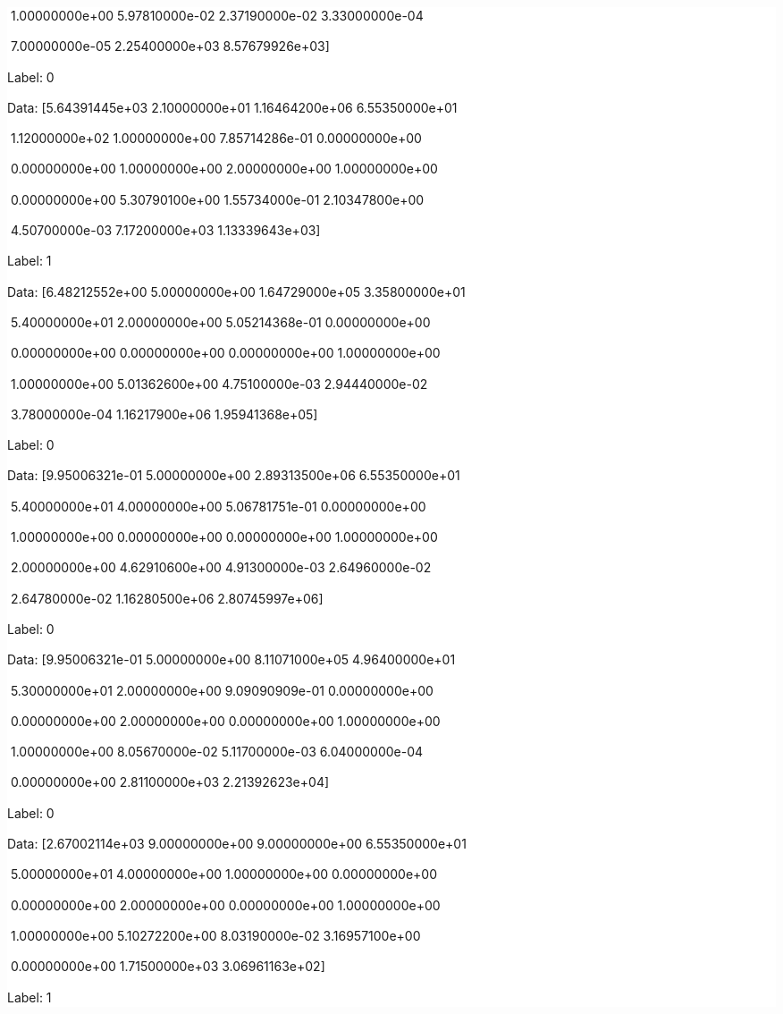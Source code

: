  1.00000000e+00 5.97810000e-02 2.37190000e-02 3.33000000e-04

 7.00000000e-05 2.25400000e+03 8.57679926e+03]

Label: 0

Data: [5.64391445e+03 2.10000000e+01 1.16464200e+06 6.55350000e+01

 1.12000000e+02 1.00000000e+00 7.85714286e-01 0.00000000e+00

 0.00000000e+00 1.00000000e+00 2.00000000e+00 1.00000000e+00

 0.00000000e+00 5.30790100e+00 1.55734000e-01 2.10347800e+00

 4.50700000e-03 7.17200000e+03 1.13339643e+03]

Label: 1

Data: [6.48212552e+00 5.00000000e+00 1.64729000e+05 3.35800000e+01

 5.40000000e+01 2.00000000e+00 5.05214368e-01 0.00000000e+00

 0.00000000e+00 0.00000000e+00 0.00000000e+00 1.00000000e+00

 1.00000000e+00 5.01362600e+00 4.75100000e-03 2.94440000e-02

 3.78000000e-04 1.16217900e+06 1.95941368e+05]

Label: 0

Data: [9.95006321e-01 5.00000000e+00 2.89313500e+06 6.55350000e+01

 5.40000000e+01 4.00000000e+00 5.06781751e-01 0.00000000e+00

 1.00000000e+00 0.00000000e+00 0.00000000e+00 1.00000000e+00

 2.00000000e+00 4.62910600e+00 4.91300000e-03 2.64960000e-02

 2.64780000e-02 1.16280500e+06 2.80745997e+06]

Label: 0

Data: [9.95006321e-01 5.00000000e+00 8.11071000e+05 4.96400000e+01

 5.30000000e+01 2.00000000e+00 9.09090909e-01 0.00000000e+00

 0.00000000e+00 2.00000000e+00 0.00000000e+00 1.00000000e+00

 1.00000000e+00 8.05670000e-02 5.11700000e-03 6.04000000e-04

 0.00000000e+00 2.81100000e+03 2.21392623e+04]

Label: 0

Data: [2.67002114e+03 9.00000000e+00 9.00000000e+00 6.55350000e+01

 5.00000000e+01 4.00000000e+00 1.00000000e+00 0.00000000e+00

 0.00000000e+00 2.00000000e+00 0.00000000e+00 1.00000000e+00

 1.00000000e+00 5.10272200e+00 8.03190000e-02 3.16957100e+00

 0.00000000e+00 1.71500000e+03 3.06961163e+02]

Label: 1
